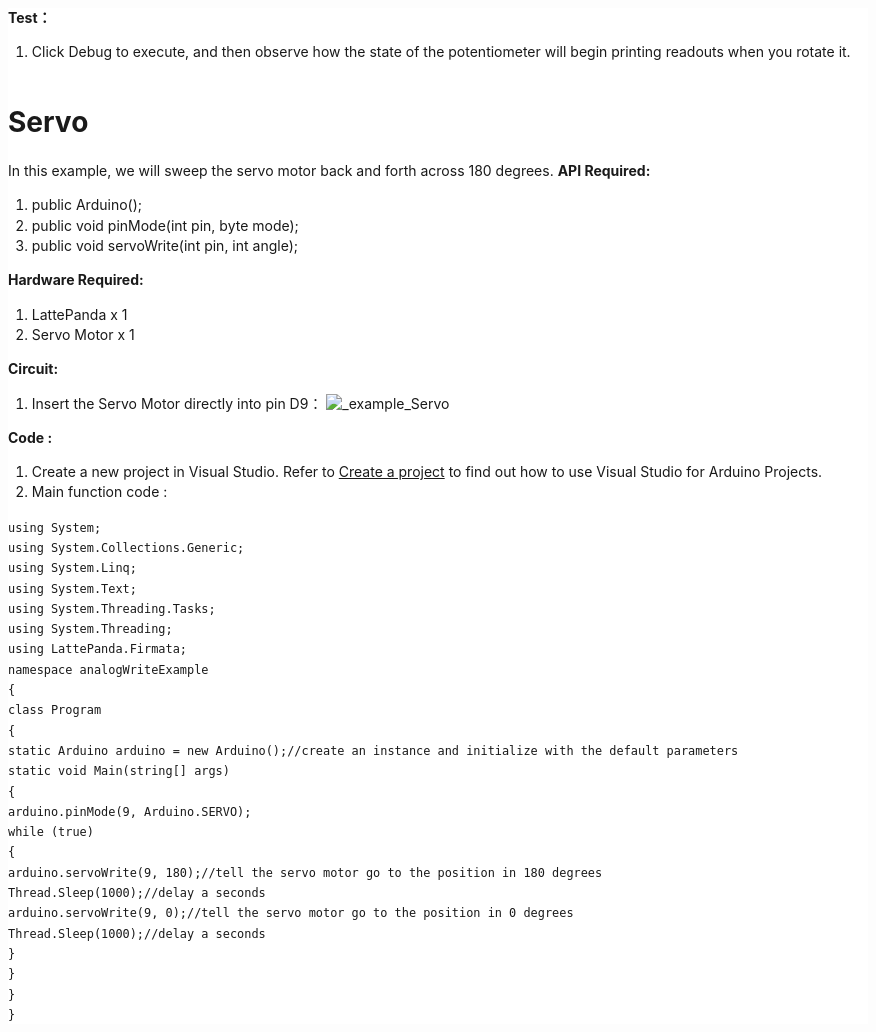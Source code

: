 

**Test：**

1. Click Debug to execute, and then observe how the state of the potentiometer will begin printing readouts when you rotate it.

# Servo

In this example, we will sweep the servo motor back and forth across 180 degrees. **API Required:**

1. public Arduino();
2. public void pinMode(int pin, byte mode);
3. public void servoWrite(int pin, int angle);

**Hardware Required:**

1. LattePanda x 1
2. Servo Motor x 1

**Circuit:**

1. Insert the Servo Motor directly into pin D9：
   ![_example_Servo](http://www.lattepanda.com/wp-content/uploads/2016/02/example_Servo.png)

**Code :**

1. Create a new project in Visual Studio. Refer to [Create a project][1] to find out how to use Visual Studio for Arduino Projects.
2. Main function code :

```
using System;
using System.Collections.Generic;
using System.Linq;
using System.Text;
using System.Threading.Tasks;
using System.Threading;
using LattePanda.Firmata;
namespace analogWriteExample
{
class Program
{
static Arduino arduino = new Arduino();//create an instance and initialize with the default parameters
static void Main(string[] args)
{
arduino.pinMode(9, Arduino.SERVO);
while (true)
{
arduino.servoWrite(9, 180);//tell the servo motor go to the position in 180 degrees
Thread.Sleep(1000);//delay a seconds
arduino.servoWrite(9, 0);//tell the servo motor go to the position in 0 degrees
Thread.Sleep(1000);//delay a seconds
}
}
}
}
```


[1]: vs_programming.md#step-3-blink-your-board